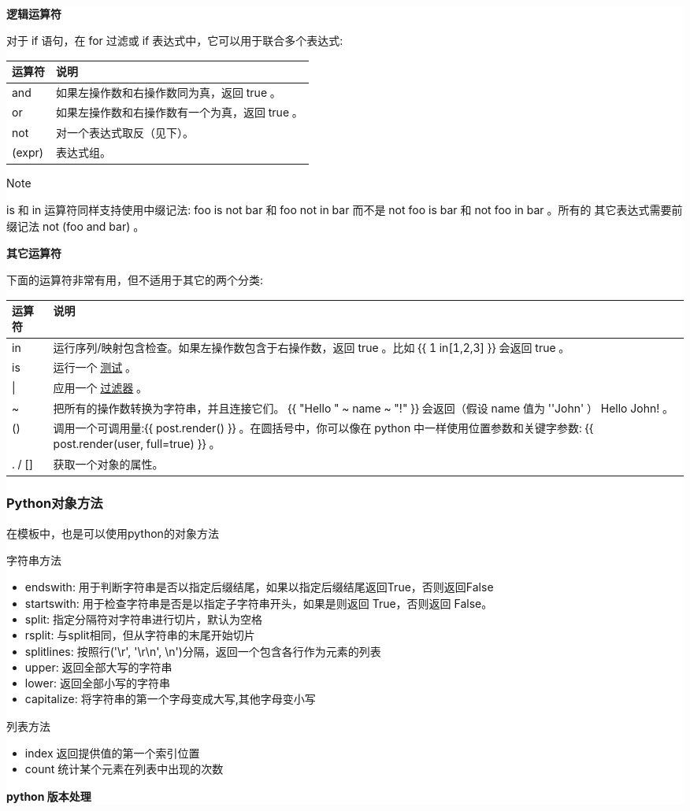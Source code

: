 **逻辑运算符**

对于 if 语句，在 for 过滤或 if 表达式中，它可以用于联合多个表达式:

| 运算符 | 说明                                           |
| :----- | :--------------------------------------------- |
| and    | 如果左操作数和右操作数同为真，返回 true 。     |
| or     | 如果左操作数和右操作数有一个为真，返回 true 。 |
| not    | 对一个表达式取反（见下）。                     |
| (expr) | 表达式组。                                     |

Note

is 和 in 运算符同样支持使用中缀记法: foo is not bar 和 foo not in bar 而不是 not foo is bar 和 not foo in bar 。所有的 其它表达式需要前缀记法 not (foo and bar) 。

**其它运算符**

下面的运算符非常有用，但不适用于其它的两个分类:

| 运算符 | 说明                                                         |
| :----- | :----------------------------------------------------------- |
| in     | 运行序列/映射包含检查。如果左操作数包含于右操作数，返回 true 。比如 {{ 1 in[1,2,3] }} 会返回 true 。 |
| is     | 运行一个 [测试](http://docs.jinkan.org/docs/jinja2/templates.html#tests) 。 |
| \|     | 应用一个 [过滤器](http://docs.jinkan.org/docs/jinja2/templates.html#filters) 。 |
| ~      | 把所有的操作数转换为字符串，并且连接它们。 {{ "Hello " ~ name ~ "!" }} 会返回（假设 name 值为 ''John' ） Hello John! 。 |
| ()     | 调用一个可调用量:{{ post.render() }} 。在圆括号中，你可以像在 python 中一样使用位置参数和关键字参数: {{ post.render(user, full=true) }} 。 |
| . / [] | 获取一个对象的属性。                                         |

### Python对象方法

在模板中，也是可以使用python的对象方法

字符串方法

- endswith: 用于判断字符串是否以指定后缀结尾，如果以指定后缀结尾返回True，否则返回False
- startswith: 用于检查字符串是否是以指定子字符串开头，如果是则返回 True，否则返回 False。
- split: 指定分隔符对字符串进行切片，默认为空格
- rsplit: 与split相同，但从字符串的末尾开始切片
- splitlines: 按照行('\r', '\r\n', \n')分隔，返回一个包含各行作为元素的列表
- upper: 返回全部大写的字符串
- lower: 返回全部小写的字符串
- capitalize: 将字符串的第一个字母变成大写,其他字母变小写

列表方法

- index 返回提供值的第一个索引位置
- count 统计某个元素在列表中出现的次数

**python 版本处理**
